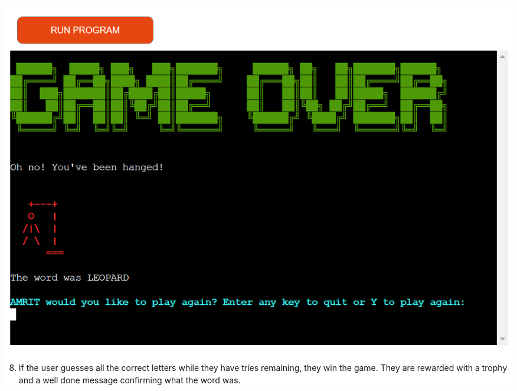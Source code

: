 ![Seventh feature](docs/features/hangman7.png)

8. If the user guesses all the correct letters while they have tries remaining, they win the game. They are rewarded with a trophy and a well done message confirming what the word was. 

